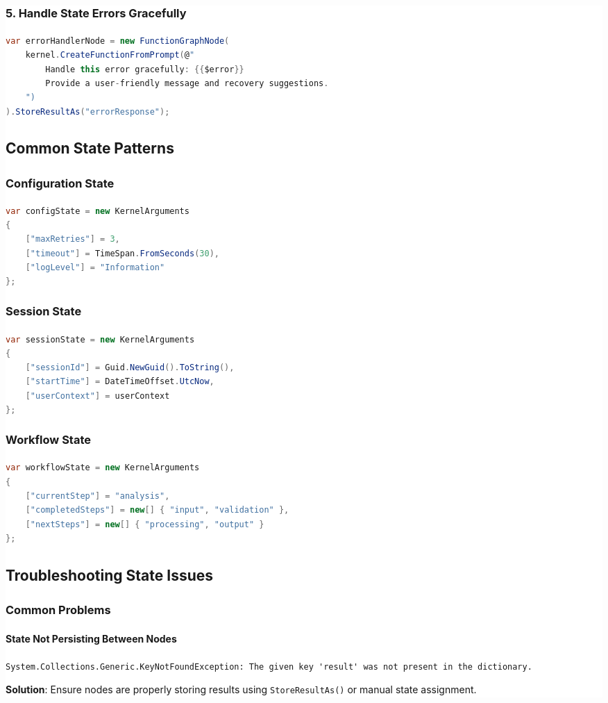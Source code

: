 ### 5. **Handle State Errors Gracefully**
```csharp
var errorHandlerNode = new FunctionGraphNode(
    kernel.CreateFunctionFromPrompt(@"
        Handle this error gracefully: {{$error}}
        Provide a user-friendly message and recovery suggestions.
    ")
).StoreResultAs("errorResponse");
```

## Common State Patterns

### **Configuration State**
```csharp
var configState = new KernelArguments
{
    ["maxRetries"] = 3,
    ["timeout"] = TimeSpan.FromSeconds(30),
    ["logLevel"] = "Information"
};
```

### **Session State**
```csharp
var sessionState = new KernelArguments
{
    ["sessionId"] = Guid.NewGuid().ToString(),
    ["startTime"] = DateTimeOffset.UtcNow,
    ["userContext"] = userContext
};
```

### **Workflow State**
```csharp
var workflowState = new KernelArguments
{
    ["currentStep"] = "analysis",
    ["completedSteps"] = new[] { "input", "validation" },
    ["nextSteps"] = new[] { "processing", "output" }
};
```

## Troubleshooting State Issues

### **Common Problems**

#### State Not Persisting Between Nodes
```
System.Collections.Generic.KeyNotFoundException: The given key 'result' was not present in the dictionary.
```
**Solution**: Ensure nodes are properly storing results using `StoreResultAs()` or manual state assignment.
